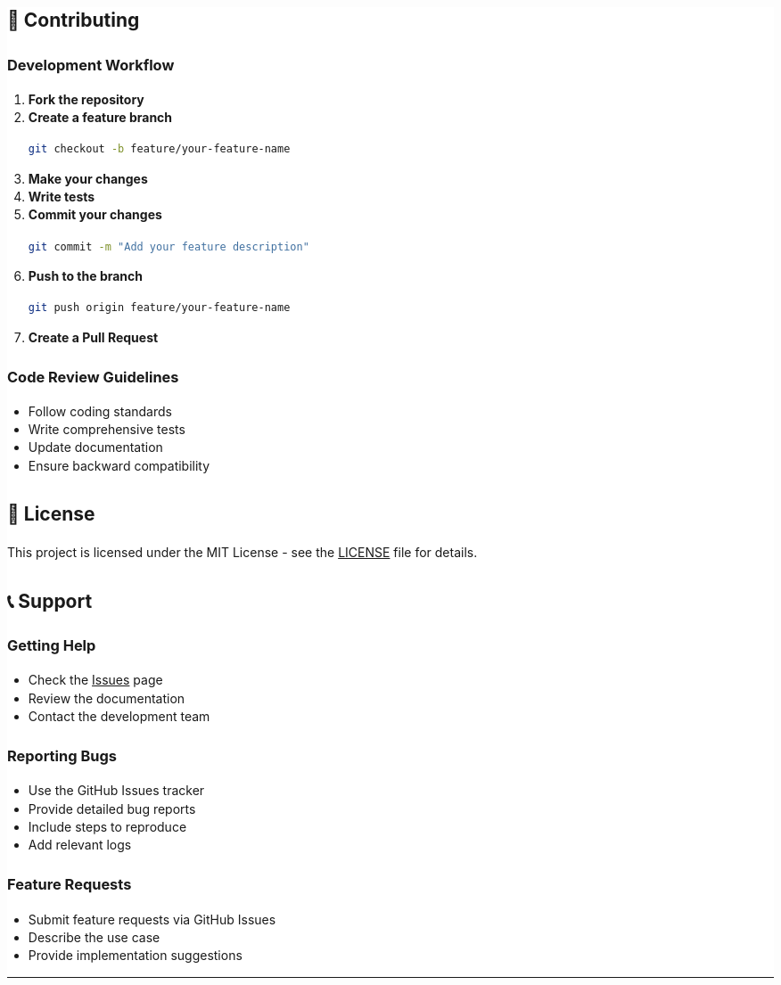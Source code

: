 ## 🤝 Contributing

### **Development Workflow**

1. **Fork the repository**
2. **Create a feature branch**
   ```bash
   git checkout -b feature/your-feature-name
   ```
3. **Make your changes**
4. **Write tests**
5. **Commit your changes**
   ```bash
   git commit -m "Add your feature description"
   ```
6. **Push to the branch**
   ```bash
   git push origin feature/your-feature-name
   ```
7. **Create a Pull Request**

### **Code Review Guidelines**
- Follow coding standards
- Write comprehensive tests
- Update documentation
- Ensure backward compatibility

## 📄 License

This project is licensed under the MIT License - see the [LICENSE](LICENSE) file for details.

## 📞 Support

### **Getting Help**
- Check the [Issues](https://github.com/your-repo/issues) page
- Review the documentation
- Contact the development team

### **Reporting Bugs**
- Use the GitHub Issues tracker
- Provide detailed bug reports
- Include steps to reproduce
- Add relevant logs

### **Feature Requests**
- Submit feature requests via GitHub Issues
- Describe the use case
- Provide implementation suggestions

---
